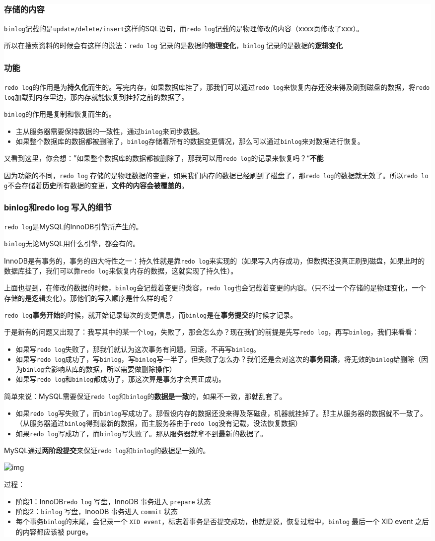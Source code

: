 

### 存储的内容

`binlog`记载的是`update/delete/insert`这样的SQL语句，而`redo log`记载的是物理修改的内容（xxxx页修改了xxx）。

所以在搜索资料的时候会有这样的说法：`redo log` 记录的是数据的**物理变化**，`binlog` 记录的是数据的**逻辑变化**

### 功能

`redo log`的作用是为**持久化**而生的。写完内存，如果数据库挂了，那我们可以通过`redo log`来恢复内存还没来得及刷到磁盘的数据，将`redo log`加载到内存里边，那内存就能恢复到挂掉之前的数据了。

`binlog`的作用是复制和恢复而生的。

- 主从服务器需要保持数据的一致性，通过`binlog`来同步数据。
- 如果整个数据库的数据都被删除了，`binlog`存储着所有的数据变更情况，那么可以通过`binlog`来对数据进行恢复。

又看到这里，你会想：”如果整个数据库的数据都被删除了，那我可以用`redo log`的记录来恢复吗？“**不能**

因为功能的不同，`redo log` 存储的是物理数据的变更，如果我们内存的数据已经刷到了磁盘了，那`redo log`的数据就无效了。所以`redo log`不会存储着**历史**所有数据的变更，**文件的内容会被覆盖的**。

### binlog和redo log 写入的细节

`redo log`是MySQL的InnoDB引擎所产生的。

`binlog`无论MySQL用什么引擎，都会有的。

InnoDB是有事务的，事务的四大特性之一：持久性就是靠`redo log`来实现的（如果写入内存成功，但数据还没真正刷到磁盘，如果此时的数据库挂了，我们可以靠`redo log`来恢复内存的数据，这就实现了持久性）。

上面也提到，在修改的数据的时候，`binlog`会记载着变更的类容，`redo log`也会记载着变更的内容。（只不过一个存储的是物理变化，一个存储的是逻辑变化）。那他们的写入顺序是什么样的呢？

`redo log`**事务开始**的时候，就开始记录每次的变更信息，而`binlog`是在**事务提交**的时候才记录。

于是新有的问题又出现了：我写其中的某一个`log`，失败了，那会怎么办？现在我们的前提是先写`redo log`，再写`binlog`，我们来看看：

- 如果写`redo log`失败了，那我们就认为这次事务有问题，回滚，不再写`binlog`。
- 如果写`redo log`成功了，写`binlog`，写`binlog`写一半了，但失败了怎么办？我们还是会对这次的**事务回滚**，将无效的`binlog`给删除（因为`binlog`会影响从库的数据，所以需要做删除操作）
- 如果写`redo log`和`binlog`都成功了，那这次算是事务才会真正成功。

简单来说：MySQL需要保证`redo log`和`binlog`的**数据是一致**的，如果不一致，那就乱套了。

- 如果`redo log`写失败了，而`binlog`写成功了。那假设内存的数据还没来得及落磁盘，机器就挂掉了。那主从服务器的数据就不一致了。（从服务器通过`binlog`得到最新的数据，而主服务器由于`redo log`没有记载，没法恢复数据）
- 如果`redo log`写成功了，而`binlog`写失败了。那从服务器就拿不到最新的数据了。

MySQL通过**两阶段提交**来保证`redo log`和`binlog`的数据是一致的。



![img](pic/170bce05610a74af)



过程：

- 阶段1：InnoDB`redo log` 写盘，InnoDB 事务进入 `prepare` 状态
- 阶段2：`binlog` 写盘，InooDB 事务进入 `commit` 状态
- 每个事务`binlog`的末尾，会记录一个 `XID event`，标志着事务是否提交成功，也就是说，恢复过程中，`binlog` 最后一个 XID event 之后的内容都应该被 purge。
